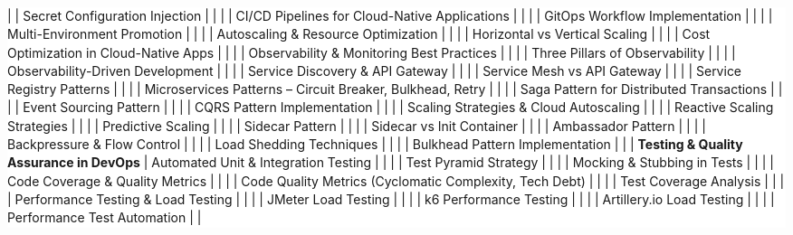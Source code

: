 |  | Secret Configuration Injection | |
|  | CI/CD Pipelines for Cloud-Native Applications | |
|  | GitOps Workflow Implementation | |
|  | Multi-Environment Promotion | |
|  | Autoscaling & Resource Optimization | |
|  | Horizontal vs Vertical Scaling | |
|  | Cost Optimization in Cloud-Native Apps | |
|  | Observability & Monitoring Best Practices | |
|  | Three Pillars of Observability | |
|  | Observability-Driven Development | |
|  | Service Discovery & API Gateway | |
|  | Service Mesh vs API Gateway | |
|  | Service Registry Patterns | |
|  | Microservices Patterns – Circuit Breaker, Bulkhead, Retry | |
|  | Saga Pattern for Distributed Transactions | |
|  | Event Sourcing Pattern | |
|  | CQRS Pattern Implementation | |
|  | Scaling Strategies & Cloud Autoscaling | |
|  | Reactive Scaling Strategies | |
|  | Predictive Scaling | |
|  | Sidecar Pattern | |
|  | Sidecar vs Init Container | |
|  | Ambassador Pattern | |
|  | Backpressure & Flow Control | |
|  | Load Shedding Techniques | |
|  | Bulkhead Pattern Implementation | |
| **Testing & Quality Assurance in DevOps** | Automated Unit & Integration Testing | |
|  | Test Pyramid Strategy | |
|  | Mocking & Stubbing in Tests | |
|  | Code Coverage & Quality Metrics | |
|  | Code Quality Metrics (Cyclomatic Complexity, Tech Debt) | |
|  | Test Coverage Analysis | |
|  | Performance Testing & Load Testing | |
|  | JMeter Load Testing | |
|  | k6 Performance Testing | |
|  | Artillery.io Load Testing | |
|  | Performance Test Automation | |
